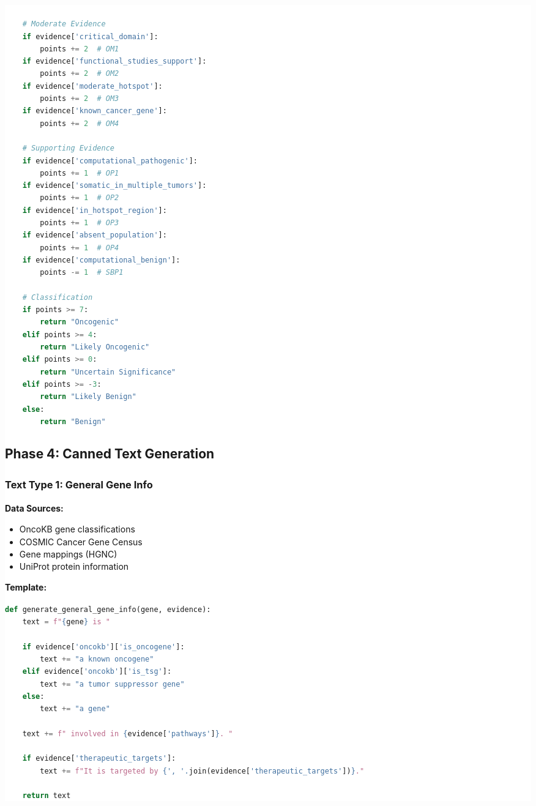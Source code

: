 ```python
    
    # Moderate Evidence
    if evidence['critical_domain']:
        points += 2  # OM1
    if evidence['functional_studies_support']:
        points += 2  # OM2
    if evidence['moderate_hotspot']:
        points += 2  # OM3
    if evidence['known_cancer_gene']:
        points += 2  # OM4
    
    # Supporting Evidence
    if evidence['computational_pathogenic']:
        points += 1  # OP1
    if evidence['somatic_in_multiple_tumors']:
        points += 1  # OP2
    if evidence['in_hotspot_region']:
        points += 1  # OP3
    if evidence['absent_population']:
        points += 1  # OP4
    if evidence['computational_benign']:
        points -= 1  # SBP1
    
    # Classification
    if points >= 7:
        return "Oncogenic"
    elif points >= 4:
        return "Likely Oncogenic"
    elif points >= 0:
        return "Uncertain Significance"
    elif points >= -3:
        return "Likely Benign"
    else:
        return "Benign"
```

## Phase 4: Canned Text Generation

### Text Type 1: General Gene Info
**Data Sources:**
- OncoKB gene classifications
- COSMIC Cancer Gene Census
- Gene mappings (HGNC)
- UniProt protein information

**Template:**
```python
def generate_general_gene_info(gene, evidence):
    text = f"{gene} is "
    
    if evidence['oncokb']['is_oncogene']:
        text += "a known oncogene"
    elif evidence['oncokb']['is_tsg']:
        text += "a tumor suppressor gene"
    else:
        text += "a gene"
    
    text += f" involved in {evidence['pathways']}. "
    
    if evidence['therapeutic_targets']:
        text += f"It is targeted by {', '.join(evidence['therapeutic_targets'])}."
    
    return text
```